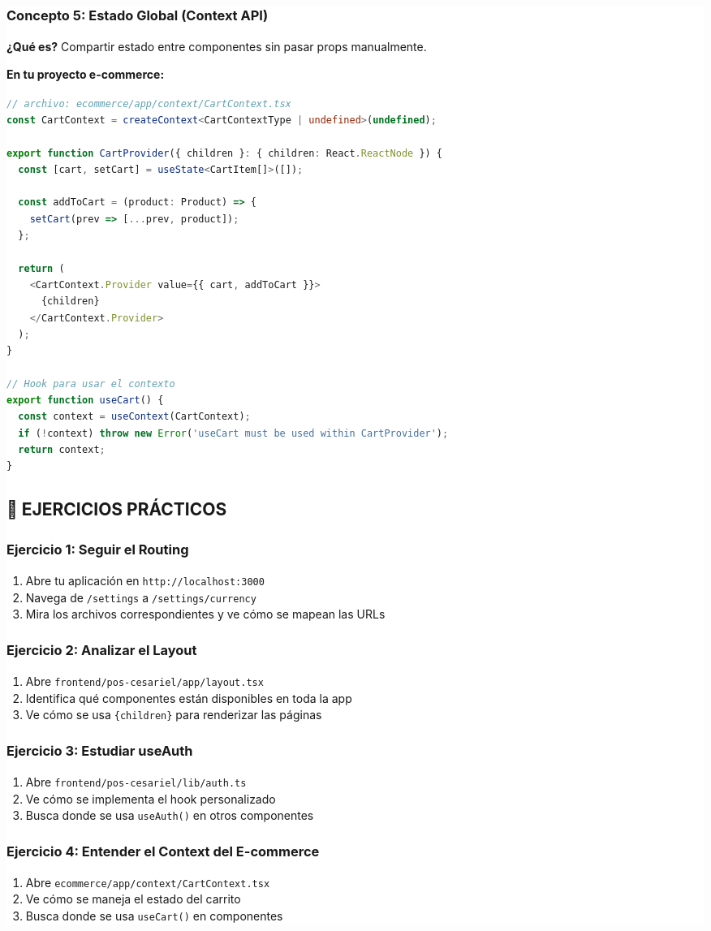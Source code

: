 ### **Concepto 5: Estado Global (Context API)**

**¿Qué es?** Compartir estado entre componentes sin pasar props manualmente.

**En tu proyecto e-commerce:**
```typescript
// archivo: ecommerce/app/context/CartContext.tsx
const CartContext = createContext<CartContextType | undefined>(undefined);

export function CartProvider({ children }: { children: React.ReactNode }) {
  const [cart, setCart] = useState<CartItem[]>([]);
  
  const addToCart = (product: Product) => {
    setCart(prev => [...prev, product]);
  };
  
  return (
    <CartContext.Provider value={{ cart, addToCart }}>
      {children}
    </CartContext.Provider>
  );
}

// Hook para usar el contexto
export function useCart() {
  const context = useContext(CartContext);
  if (!context) throw new Error('useCart must be used within CartProvider');
  return context;
}
```

## 🎯 EJERCICIOS PRÁCTICOS

### **Ejercicio 1: Seguir el Routing**
1. Abre tu aplicación en `http://localhost:3000`
2. Navega de `/settings` a `/settings/currency`
3. Mira los archivos correspondientes y ve cómo se mapean las URLs

### **Ejercicio 2: Analizar el Layout**
1. Abre `frontend/pos-cesariel/app/layout.tsx`
2. Identifica qué componentes están disponibles en toda la app
3. Ve cómo se usa `{children}` para renderizar las páginas

### **Ejercicio 3: Estudiar useAuth**
1. Abre `frontend/pos-cesariel/lib/auth.ts`
2. Ve cómo se implementa el hook personalizado
3. Busca donde se usa `useAuth()` en otros componentes

### **Ejercicio 4: Entender el Context del E-commerce**
1. Abre `ecommerce/app/context/CartContext.tsx`
2. Ve cómo se maneja el estado del carrito
3. Busca donde se usa `useCart()` en componentes
